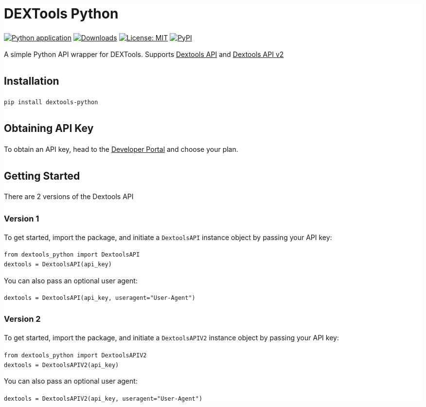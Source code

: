 # DEXTools Python
[![Python application](https://github.com/alb2001/dextools-python/actions/workflows/python-app.yml/badge.svg)](https://github.com/alb2001/dextools-python/actions/workflows/python-app.yml)
[![Downloads](https://static.pepy.tech/badge/dextools-python)](https://pepy.tech/project/dextools-python)
[![License: MIT](https://img.shields.io/badge/License-MIT-yellow.svg)](https://opensource.org/licenses/MIT)
[![PyPI](https://img.shields.io/pypi/v/dextools-python)](https://pypi.org/project/dextools-python/)

A simple Python API wrapper for DEXTools.
Supports [Dextools API](https://api.dextools.io/docs) and [Dextools API v2](https://api.dextools.io/blobr/v2/docs)

## Installation

```
pip install dextools-python
```

## Obtaining API Key
To obtain an API key, head to the [Developer Portal](https://developer.dextools.io/) and choose your plan.


## Getting Started
There are 2 versions of the Dextools API

### Version 1
To get started, import the package, and initiate a `DextoolsAPI` instance object by passing your API key:
```
from dextools_python import DextoolsAPI
dextools = DextoolsAPI(api_key)
```

You can also pass an optional user agent:
```
dextools = DextoolsAPI(api_key, useragent="User-Agent")
```

### Version 2
To get started, import the package, and initiate a `DextoolsAPIV2` instance object by passing your API key:
```
from dextools_python import DextoolsAPIV2
dextools = DextoolsAPIV2(api_key)
```

You can also pass an optional user agent:
```
dextools = DextoolsAPIV2(api_key, useragent="User-Agent")
```
